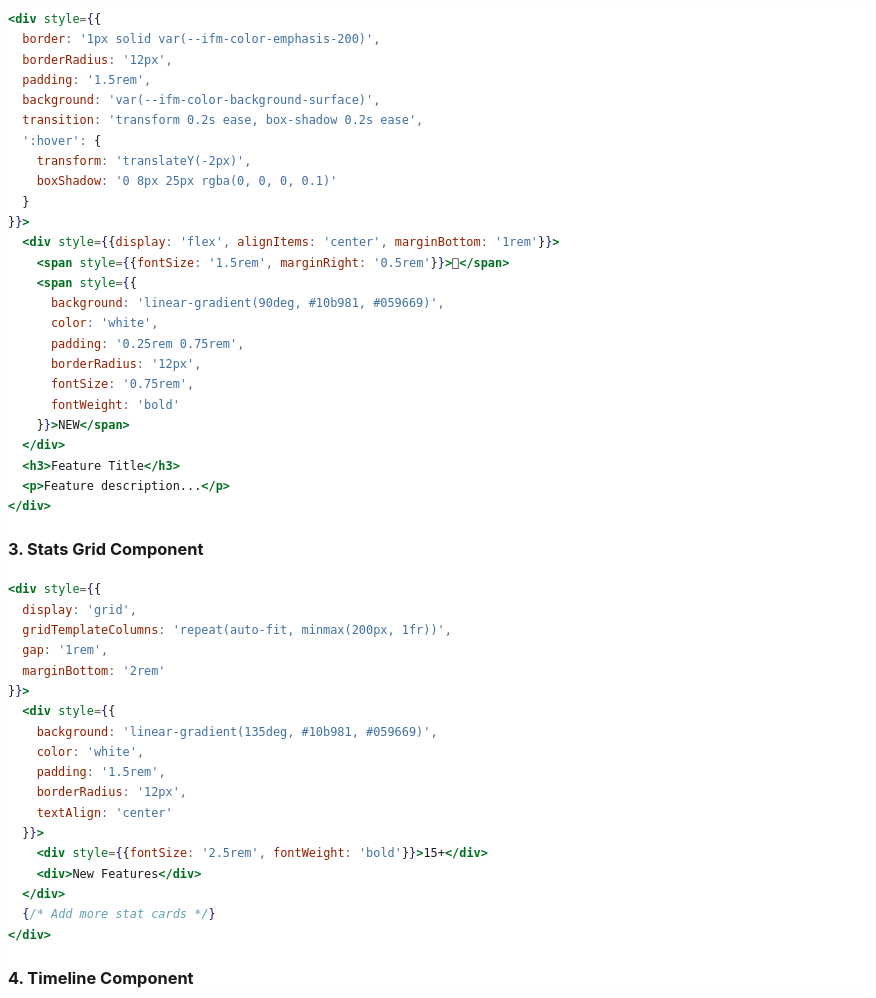 ```jsx
<div style={{
  border: '1px solid var(--ifm-color-emphasis-200)',
  borderRadius: '12px',
  padding: '1.5rem',
  background: 'var(--ifm-color-background-surface)',
  transition: 'transform 0.2s ease, box-shadow 0.2s ease',
  ':hover': {
    transform: 'translateY(-2px)',
    boxShadow: '0 8px 25px rgba(0, 0, 0, 0.1)'
  }
}}>
  <div style={{display: 'flex', alignItems: 'center', marginBottom: '1rem'}}>
    <span style={{fontSize: '1.5rem', marginRight: '0.5rem'}}>🎯</span>
    <span style={{
      background: 'linear-gradient(90deg, #10b981, #059669)',
      color: 'white',
      padding: '0.25rem 0.75rem',
      borderRadius: '12px',
      fontSize: '0.75rem',
      fontWeight: 'bold'
    }}>NEW</span>
  </div>
  <h3>Feature Title</h3>
  <p>Feature description...</p>
</div>
```

### 3. **Stats Grid Component**

```jsx
<div style={{
  display: 'grid',
  gridTemplateColumns: 'repeat(auto-fit, minmax(200px, 1fr))',
  gap: '1rem',
  marginBottom: '2rem'
}}>
  <div style={{
    background: 'linear-gradient(135deg, #10b981, #059669)',
    color: 'white',
    padding: '1.5rem',
    borderRadius: '12px',
    textAlign: 'center'
  }}>
    <div style={{fontSize: '2.5rem', fontWeight: 'bold'}}>15+</div>
    <div>New Features</div>
  </div>
  {/* Add more stat cards */}
</div>
```

### 4. **Timeline Component**
